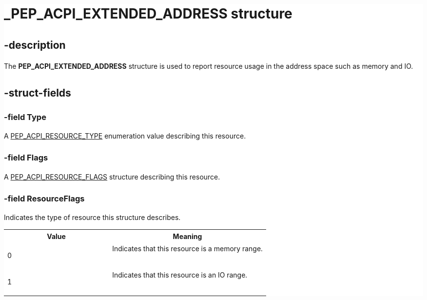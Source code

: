 
# _PEP_ACPI_EXTENDED_ADDRESS structure


## -description


The <b>PEP_ACPI_EXTENDED_ADDRESS</b> structure is used to report resource usage in the address space such as memory and IO.


## -struct-fields




### -field Type

A <a href="https://docs.microsoft.com/windows-hardware/drivers/ddi/content/pepfx/ne-pepfx-_pep_acpi_resource_type">PEP_ACPI_RESOURCE_TYPE</a> enumeration value describing this resource.


### -field Flags

A <a href="https://docs.microsoft.com/windows-hardware/drivers/ddi/content/pepfx/ns-pepfx-_pep_acpi_resource_flags">PEP_ACPI_RESOURCE_FLAGS</a> structure describing this resource.


### -field ResourceFlags

Indicates the type of resource this structure describes.

<table>
<tr>
<th>Value</th>
<th>Meaning</th>
</tr>
<tr>
<td width="40%">
<dl>
<dt>0</dt>
</dl>
</td>
<td width="60%">
Indicates that this resource is a memory range.

</td>
</tr>
<tr>
<td width="40%">
<dl>
<dt>1</dt>
</dl>
</td>
<td width="60%">
Indicates that this resource is an IO range.
